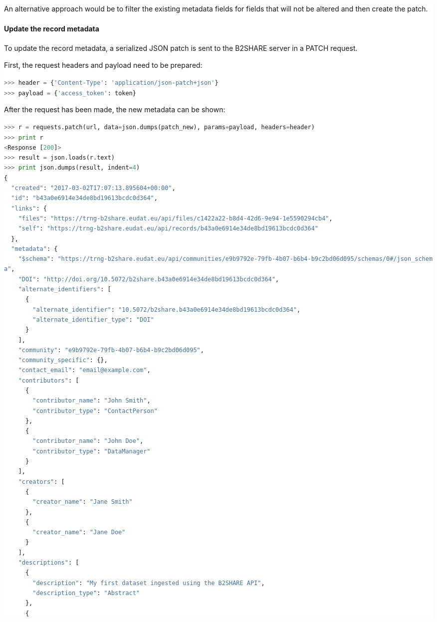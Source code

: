 An alternative approach would be to filter the existing metadata fields for fields that will not be altered and then create the patch.

#### Update the record metadata
To update the record metadata, a serialized JSON patch is sent to the B2SHARE server in a PATCH request.

First, the request headers and payload need to be prepared:

```python
>>> header = {'Content-Type': 'application/json-patch+json'}
>>> payload = {'access_token': token}
```

After the request has been made, the new metadata can be shown:

```python
>>> r = requests.patch(url, data=json.dumps(patch_new), params=payload, headers=header)
>>> print r
<Response [200]>
>>> result = json.loads(r.text)
>>> print json.dumps(result, indent=4)
{
  "created": "2017-03-02T17:07:13.895604+00:00",
  "id": "b43a0e6914e34de8bd19613bcdc0d364",
  "links": {
    "files": "https://trng-b2share.eudat.eu/api/files/c1422a22-b8d4-42d6-9e94-1e5590294cb4",
    "self": "https://trng-b2share.eudat.eu/api/records/b43a0e6914e34de8bd19613bcdc0d364"
  },
  "metadata": {
    "$schema": "https://trng-b2share.eudat.eu/api/communities/e9b9792e-79fb-4b07-b6b4-b9c2bd06d095/schemas/0#/json_schema",
    "DOI": "http://doi.org/10.5072/b2share.b43a0e6914e34de8bd19613bcdc0d364",
    "alternate_identifiers": [
      {
        "alternate_identifier": "10.5072/b2share.b43a0e6914e34de8bd19613bcdc0d364",
        "alternate_identifier_type": "DOI"
      }
    ],
    "community": "e9b9792e-79fb-4b07-b6b4-b9c2bd06d095",
    "community_specific": {},
    "contact_email": "email@example.com",
    "contributors": [
      {
        "contributor_name": "John Smith",
        "contributor_type": "ContactPerson"
      },
      {
        "contributor_name": "John Doe",
        "contributor_type": "DataManager"
      }
    ],
    "creators": [
      {
        "creator_name": "Jane Smith"
      },
      {
        "creator_name": "Jane Doe"
      }
    ],
    "descriptions": [
      {
        "description": "My first dataset ingested using the B2SHARE API",
        "description_type": "Abstract"
      },
      {
```